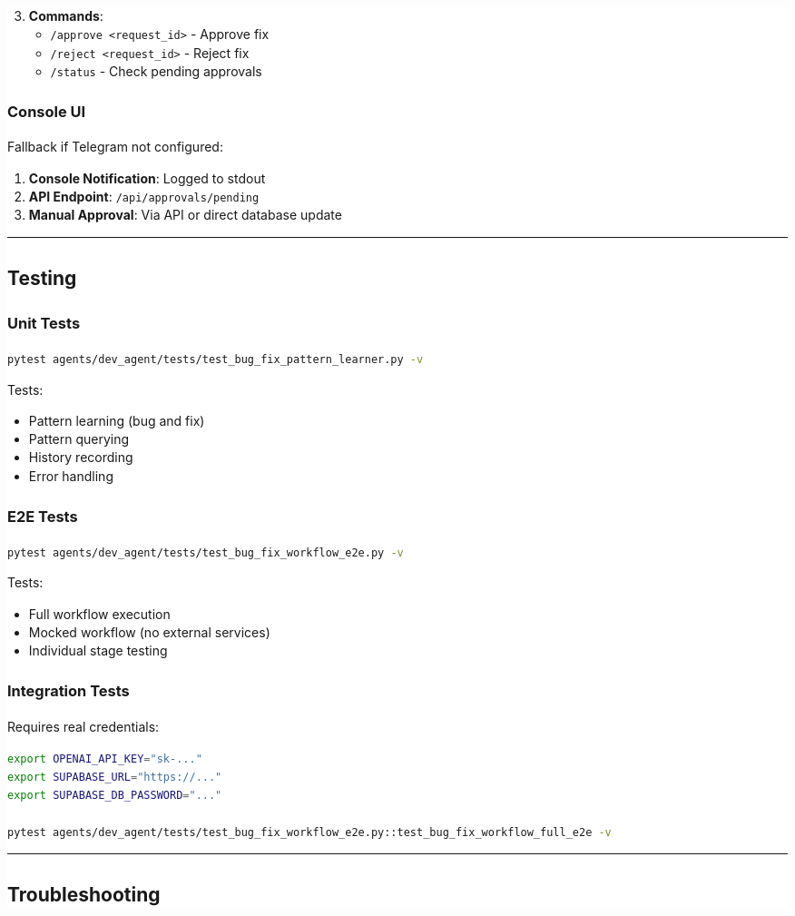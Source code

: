 3. **Commands**:
   - `/approve <request_id>` - Approve fix
   - `/reject <request_id>` - Reject fix
   - `/status` - Check pending approvals

### Console UI

Fallback if Telegram not configured:

1. **Console Notification**: Logged to stdout
2. **API Endpoint**: `/api/approvals/pending`
3. **Manual Approval**: Via API or direct database update

---

## Testing

### Unit Tests

```bash
pytest agents/dev_agent/tests/test_bug_fix_pattern_learner.py -v
```

Tests:
- Pattern learning (bug and fix)
- Pattern querying
- History recording
- Error handling

### E2E Tests

```bash
pytest agents/dev_agent/tests/test_bug_fix_workflow_e2e.py -v
```

Tests:
- Full workflow execution
- Mocked workflow (no external services)
- Individual stage testing

### Integration Tests

Requires real credentials:

```bash
export OPENAI_API_KEY="sk-..."
export SUPABASE_URL="https://..."
export SUPABASE_DB_PASSWORD="..."

pytest agents/dev_agent/tests/test_bug_fix_workflow_e2e.py::test_bug_fix_workflow_full_e2e -v
```

---

## Troubleshooting
